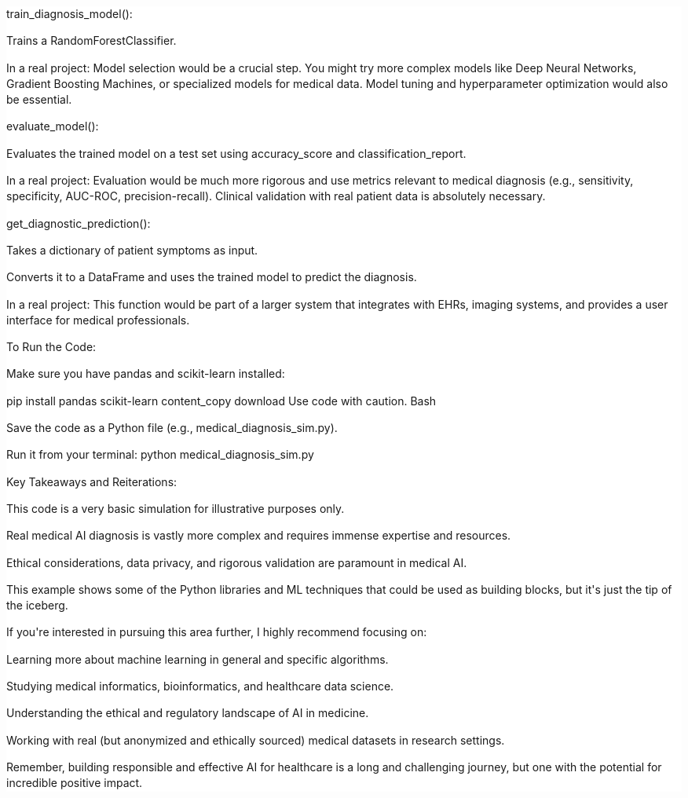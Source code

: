 train_diagnosis_model():

Trains a RandomForestClassifier.

In a real project: Model selection would be a crucial step. You might try more complex models like Deep Neural Networks, Gradient Boosting Machines, or specialized models for medical data. Model tuning and hyperparameter optimization would also be essential.

evaluate_model():

Evaluates the trained model on a test set using accuracy_score and classification_report.

In a real project: Evaluation would be much more rigorous and use metrics relevant to medical diagnosis (e.g., sensitivity, specificity, AUC-ROC, precision-recall). Clinical validation with real patient data is absolutely necessary.

get_diagnostic_prediction():

Takes a dictionary of patient symptoms as input.

Converts it to a DataFrame and uses the trained model to predict the diagnosis.

In a real project: This function would be part of a larger system that integrates with EHRs, imaging systems, and provides a user interface for medical professionals.

To Run the Code:

Make sure you have pandas and scikit-learn installed:

pip install pandas scikit-learn
content_copy
download
Use code with caution.
Bash

Save the code as a Python file (e.g., medical_diagnosis_sim.py).

Run it from your terminal: python medical_diagnosis_sim.py

Key Takeaways and Reiterations:

This code is a very basic simulation for illustrative purposes only.

Real medical AI diagnosis is vastly more complex and requires immense expertise and resources.

Ethical considerations, data privacy, and rigorous validation are paramount in medical AI.

This example shows some of the Python libraries and ML techniques that could be used as building blocks, but it's just the tip of the iceberg.

If you're interested in pursuing this area further, I highly recommend focusing on:

Learning more about machine learning in general and specific algorithms.

Studying medical informatics, bioinformatics, and healthcare data science.

Understanding the ethical and regulatory landscape of AI in medicine.

Working with real (but anonymized and ethically sourced) medical datasets in research settings.

Remember, building responsible and effective AI for healthcare is a long and challenging journey, but one with the potential for incredible positive impact.
